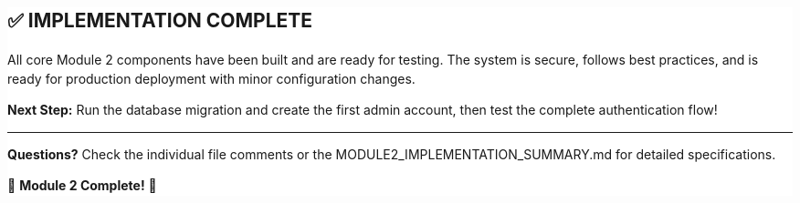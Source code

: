 
## ✅ IMPLEMENTATION COMPLETE

All core Module 2 components have been built and are ready for testing. The system is secure, follows best practices, and is ready for production deployment with minor configuration changes.

**Next Step:** Run the database migration and create the first admin account, then test the complete authentication flow!

---

**Questions?** Check the individual file comments or the MODULE2_IMPLEMENTATION_SUMMARY.md for detailed specifications.

🎉 **Module 2 Complete!** 🎉
